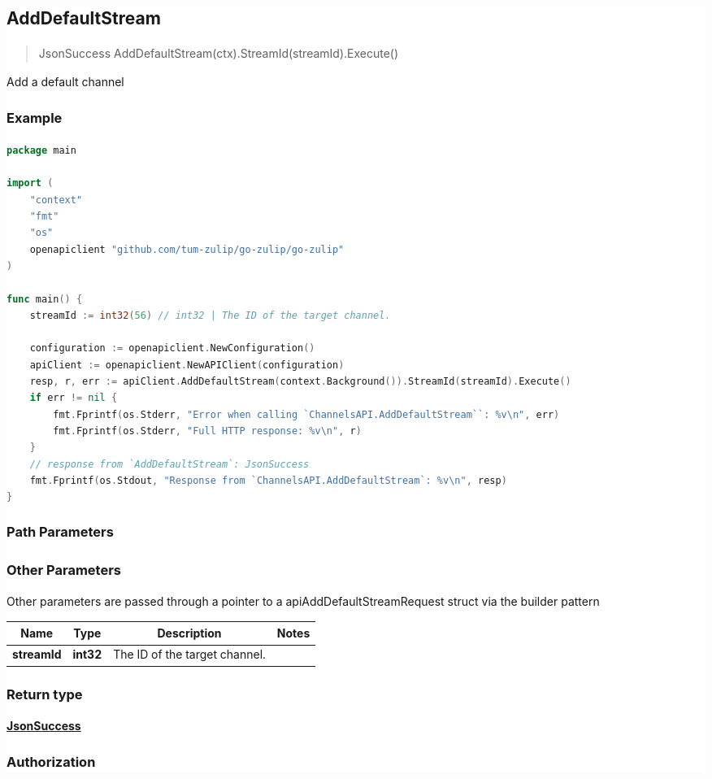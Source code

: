 

## AddDefaultStream

> JsonSuccess AddDefaultStream(ctx).StreamId(streamId).Execute()

Add a default channel



### Example

```go
package main

import (
	"context"
	"fmt"
	"os"
	openapiclient "github.com/tum-zulip/go-zulip/go-zulip"
)

func main() {
	streamId := int32(56) // int32 | The ID of the target channel. 

	configuration := openapiclient.NewConfiguration()
	apiClient := openapiclient.NewAPIClient(configuration)
	resp, r, err := apiClient.AddDefaultStream(context.Background()).StreamId(streamId).Execute()
	if err != nil {
		fmt.Fprintf(os.Stderr, "Error when calling `ChannelsAPI.AddDefaultStream``: %v\n", err)
		fmt.Fprintf(os.Stderr, "Full HTTP response: %v\n", r)
	}
	// response from `AddDefaultStream`: JsonSuccess
	fmt.Fprintf(os.Stdout, "Response from `ChannelsAPI.AddDefaultStream`: %v\n", resp)
}
```

### Path Parameters



### Other Parameters

Other parameters are passed through a pointer to a apiAddDefaultStreamRequest struct via the builder pattern


Name | Type | Description  | Notes
------------- | ------------- | ------------- | -------------
 **streamId** | **int32** | The ID of the target channel.  | 

### Return type

[**JsonSuccess**](JsonSuccess.md)

### Authorization
